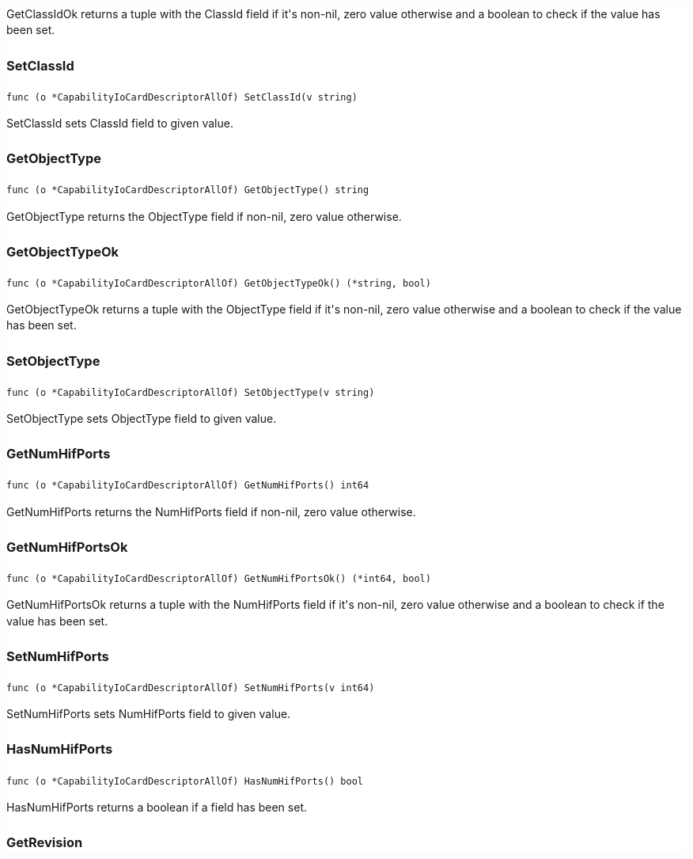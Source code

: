 GetClassIdOk returns a tuple with the ClassId field if it's non-nil, zero value otherwise
and a boolean to check if the value has been set.

### SetClassId

`func (o *CapabilityIoCardDescriptorAllOf) SetClassId(v string)`

SetClassId sets ClassId field to given value.


### GetObjectType

`func (o *CapabilityIoCardDescriptorAllOf) GetObjectType() string`

GetObjectType returns the ObjectType field if non-nil, zero value otherwise.

### GetObjectTypeOk

`func (o *CapabilityIoCardDescriptorAllOf) GetObjectTypeOk() (*string, bool)`

GetObjectTypeOk returns a tuple with the ObjectType field if it's non-nil, zero value otherwise
and a boolean to check if the value has been set.

### SetObjectType

`func (o *CapabilityIoCardDescriptorAllOf) SetObjectType(v string)`

SetObjectType sets ObjectType field to given value.


### GetNumHifPorts

`func (o *CapabilityIoCardDescriptorAllOf) GetNumHifPorts() int64`

GetNumHifPorts returns the NumHifPorts field if non-nil, zero value otherwise.

### GetNumHifPortsOk

`func (o *CapabilityIoCardDescriptorAllOf) GetNumHifPortsOk() (*int64, bool)`

GetNumHifPortsOk returns a tuple with the NumHifPorts field if it's non-nil, zero value otherwise
and a boolean to check if the value has been set.

### SetNumHifPorts

`func (o *CapabilityIoCardDescriptorAllOf) SetNumHifPorts(v int64)`

SetNumHifPorts sets NumHifPorts field to given value.

### HasNumHifPorts

`func (o *CapabilityIoCardDescriptorAllOf) HasNumHifPorts() bool`

HasNumHifPorts returns a boolean if a field has been set.

### GetRevision
